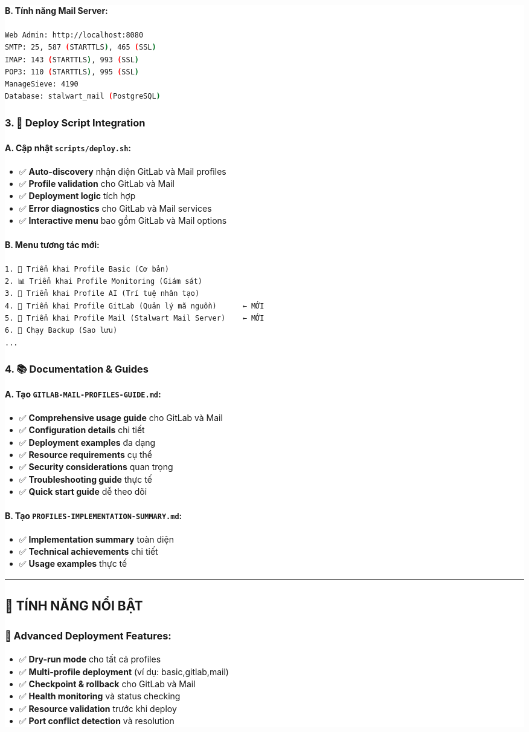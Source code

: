 #### **B. Tính năng Mail Server:**
```bash
Web Admin: http://localhost:8080
SMTP: 25, 587 (STARTTLS), 465 (SSL)
IMAP: 143 (STARTTLS), 993 (SSL)
POP3: 110 (STARTTLS), 995 (SSL)
ManageSieve: 4190
Database: stalwart_mail (PostgreSQL)
```

### **3. 🔧 Deploy Script Integration**

#### **A. Cập nhật `scripts/deploy.sh`:**
- ✅ **Auto-discovery** nhận diện GitLab và Mail profiles
- ✅ **Profile validation** cho GitLab và Mail
- ✅ **Deployment logic** tích hợp
- ✅ **Error diagnostics** cho GitLab và Mail services
- ✅ **Interactive menu** bao gồm GitLab và Mail options

#### **B. Menu tương tác mới:**
```
1. 🚀 Triển khai Profile Basic (Cơ bản)
2. 📊 Triển khai Profile Monitoring (Giám sát)
3. 🤖 Triển khai Profile AI (Trí tuệ nhân tạo)
4. 🦊 Triển khai Profile GitLab (Quản lý mã nguồn)      ← MỚI
5. 📧 Triển khai Profile Mail (Stalwart Mail Server)    ← MỚI
6. 💾 Chạy Backup (Sao lưu)
...
```

### **4. 📚 Documentation & Guides**

#### **A. Tạo `GITLAB-MAIL-PROFILES-GUIDE.md`:**
- ✅ **Comprehensive usage guide** cho GitLab và Mail
- ✅ **Configuration details** chi tiết
- ✅ **Deployment examples** đa dạng
- ✅ **Resource requirements** cụ thể
- ✅ **Security considerations** quan trọng
- ✅ **Troubleshooting guide** thực tế
- ✅ **Quick start guide** dễ theo dõi

#### **B. Tạo `PROFILES-IMPLEMENTATION-SUMMARY.md`:**
- ✅ **Implementation summary** toàn diện
- ✅ **Technical achievements** chi tiết
- ✅ **Usage examples** thực tế

---

## 🎯 **TÍNH NĂNG NỔI BẬT**

### **🔧 Advanced Deployment Features:**
- ✅ **Dry-run mode** cho tất cả profiles
- ✅ **Multi-profile deployment** (ví dụ: basic,gitlab,mail)
- ✅ **Checkpoint & rollback** cho GitLab và Mail
- ✅ **Health monitoring** và status checking
- ✅ **Resource validation** trước khi deploy
- ✅ **Port conflict detection** và resolution
